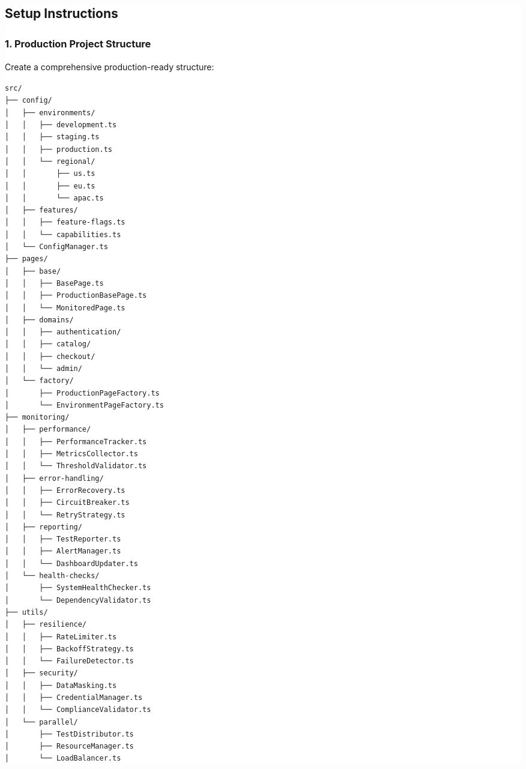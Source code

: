 
## Setup Instructions

### 1. Production Project Structure

Create a comprehensive production-ready structure:

```
src/
├── config/
│   ├── environments/
│   │   ├── development.ts
│   │   ├── staging.ts
│   │   ├── production.ts
│   │   └── regional/
│   │       ├── us.ts
│   │       ├── eu.ts
│   │       └── apac.ts
│   ├── features/
│   │   ├── feature-flags.ts
│   │   └── capabilities.ts
│   └── ConfigManager.ts
├── pages/
│   ├── base/
│   │   ├── BasePage.ts
│   │   ├── ProductionBasePage.ts
│   │   └── MonitoredPage.ts
│   ├── domains/
│   │   ├── authentication/
│   │   ├── catalog/
│   │   ├── checkout/
│   │   └── admin/
│   └── factory/
│       ├── ProductionPageFactory.ts
│       └── EnvironmentPageFactory.ts
├── monitoring/
│   ├── performance/
│   │   ├── PerformanceTracker.ts
│   │   ├── MetricsCollector.ts
│   │   └── ThresholdValidator.ts
│   ├── error-handling/
│   │   ├── ErrorRecovery.ts
│   │   ├── CircuitBreaker.ts
│   │   └── RetryStrategy.ts
│   ├── reporting/
│   │   ├── TestReporter.ts
│   │   ├── AlertManager.ts
│   │   └── DashboardUpdater.ts
│   └── health-checks/
│       ├── SystemHealthChecker.ts
│       └── DependencyValidator.ts
├── utils/
│   ├── resilience/
│   │   ├── RateLimiter.ts
│   │   ├── BackoffStrategy.ts
│   │   └── FailureDetector.ts
│   ├── security/
│   │   ├── DataMasking.ts
│   │   ├── CredentialManager.ts
│   │   └── ComplianceValidator.ts
│   └── parallel/
│       ├── TestDistributor.ts
│       ├── ResourceManager.ts
│       └── LoadBalancer.ts
```